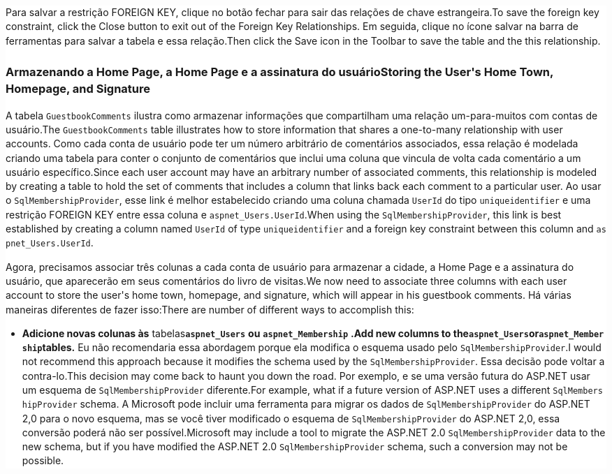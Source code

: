 <span data-ttu-id="6ffe9-186">Para salvar a restrição FOREIGN KEY, clique no botão fechar para sair das relações de chave estrangeira.</span><span class="sxs-lookup"><span data-stu-id="6ffe9-186">To save the foreign key constraint, click the Close button to exit out of the Foreign Key Relationships.</span></span> <span data-ttu-id="6ffe9-187">Em seguida, clique no ícone salvar na barra de ferramentas para salvar a tabela e essa relação.</span><span class="sxs-lookup"><span data-stu-id="6ffe9-187">Then click the Save icon in the Toolbar to save the table and the this relationship.</span></span>

### <a name="storing-the-users-home-town-homepage-and-signature"></a><span data-ttu-id="6ffe9-188">Armazenando a Home Page, a Home Page e a assinatura do usuário</span><span class="sxs-lookup"><span data-stu-id="6ffe9-188">Storing the User's Home Town, Homepage, and Signature</span></span>

<span data-ttu-id="6ffe9-189">A tabela `GuestbookComments` ilustra como armazenar informações que compartilham uma relação um-para-muitos com contas de usuário.</span><span class="sxs-lookup"><span data-stu-id="6ffe9-189">The `GuestbookComments` table illustrates how to store information that shares a one-to-many relationship with user accounts.</span></span> <span data-ttu-id="6ffe9-190">Como cada conta de usuário pode ter um número arbitrário de comentários associados, essa relação é modelada criando uma tabela para conter o conjunto de comentários que inclui uma coluna que vincula de volta cada comentário a um usuário específico.</span><span class="sxs-lookup"><span data-stu-id="6ffe9-190">Since each user account may have an arbitrary number of associated comments, this relationship is modeled by creating a table to hold the set of comments that includes a column that links back each comment to a particular user.</span></span> <span data-ttu-id="6ffe9-191">Ao usar o `SqlMembershipProvider`, esse link é melhor estabelecido criando uma coluna chamada `UserId` do tipo `uniqueidentifier` e uma restrição FOREIGN KEY entre essa coluna e `aspnet_Users.UserId`.</span><span class="sxs-lookup"><span data-stu-id="6ffe9-191">When using the `SqlMembershipProvider`, this link is best established by creating a column named `UserId` of type `uniqueidentifier` and a foreign key constraint between this column and `aspnet_Users.UserId`.</span></span>

<span data-ttu-id="6ffe9-192">Agora, precisamos associar três colunas a cada conta de usuário para armazenar a cidade, a Home Page e a assinatura do usuário, que aparecerão em seus comentários do livro de visitas.</span><span class="sxs-lookup"><span data-stu-id="6ffe9-192">We now need to associate three columns with each user account to store the user's home town, homepage, and signature, which will appear in his guestbook comments.</span></span> <span data-ttu-id="6ffe9-193">Há várias maneiras diferentes de fazer isso:</span><span class="sxs-lookup"><span data-stu-id="6ffe9-193">There are number of different ways to accomplish this:</span></span>

- <span data-ttu-id="6ffe9-194"><strong>Adicione novas colunas às</strong> tabelas<strong>`aspnet_Users`</strong> <strong>ou</strong> <strong>`aspnet_Membership`</strong> <strong>.</strong></span><span class="sxs-lookup"><span data-stu-id="6ffe9-194"><strong>Add new columns to the</strong><strong>`aspnet_Users`</strong><strong>or</strong><strong>`aspnet_Membership`</strong><strong>tables.</strong></span></span> <span data-ttu-id="6ffe9-195">Eu não recomendaria essa abordagem porque ela modifica o esquema usado pelo `SqlMembershipProvider`.</span><span class="sxs-lookup"><span data-stu-id="6ffe9-195">I would not recommend this approach because it modifies the schema used by the `SqlMembershipProvider`.</span></span> <span data-ttu-id="6ffe9-196">Essa decisão pode voltar a contra-lo.</span><span class="sxs-lookup"><span data-stu-id="6ffe9-196">This decision may come back to haunt you down the road.</span></span> <span data-ttu-id="6ffe9-197">Por exemplo, e se uma versão futura do ASP.NET usar um esquema de `SqlMembershipProvider` diferente.</span><span class="sxs-lookup"><span data-stu-id="6ffe9-197">For example, what if a future version of ASP.NET uses a different `SqlMembershipProvider` schema.</span></span> <span data-ttu-id="6ffe9-198">A Microsoft pode incluir uma ferramenta para migrar os dados de `SqlMembershipProvider` do ASP.NET 2,0 para o novo esquema, mas se você tiver modificado o esquema de `SqlMembershipProvider` do ASP.NET 2,0, essa conversão poderá não ser possível.</span><span class="sxs-lookup"><span data-stu-id="6ffe9-198">Microsoft may include a tool to migrate the ASP.NET 2.0 `SqlMembershipProvider` data to the new schema, but if you have modified the ASP.NET 2.0 `SqlMembershipProvider` schema, such a conversion may not be possible.</span></span>

